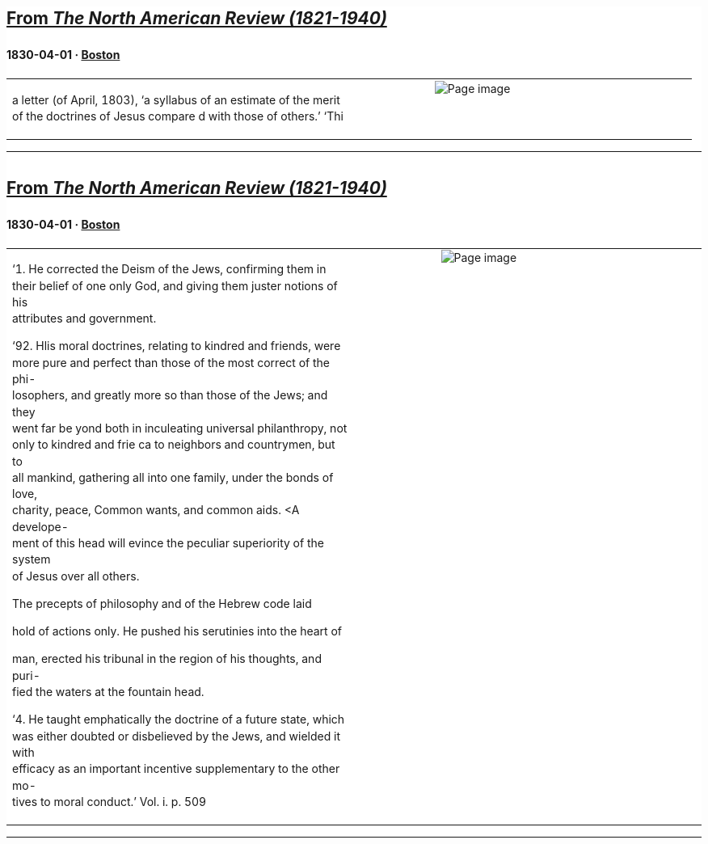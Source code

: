 
## [From _The North American Review (1821-1940)_](https://archive.org/details/sim_north-american-review_1830-04_31_67/page/n229/mode/1up?view=theater)

#### 1830-04-01 &middot; [Boston](http://dbpedia.org/resource/Boston)

<table style="width: 100%;"><tr><td style="width: 50%">

  
a letter (of April, 1803), ‘a syllabus of an estimate of the merit  
of the doctrines of Jesus compare d with those of others.’ ‘Thi
</td><td style="width: 50%; max-height: 75%; margin: auto; display: block;">
<img alt="Page image" src="https://iiif.archive.org/image/iiif/2/sim_north-american-review_1830-04_31_67%2Fsim_north-american-review_1830-04_31_67_jp2.zip%2Fsim_north-american-review_1830-04_31_67_jp2%2Fsim_north-american-review_1830-04_31_67_0229.jp2/pct:19.946091644204852,71.25,68.69946091644205,3.3143939393939394/600,/0/default.jpg"/>
</td>
</tr></table>

---

## [From _The North American Review (1821-1940)_](https://archive.org/details/sim_north-american-review_1830-04_31_67/page/n230/mode/1up?view=theater)

#### 1830-04-01 &middot; [Boston](http://dbpedia.org/resource/Boston)

<table style="width: 100%;"><tr><td style="width: 50%">

  
  
‘1. He corrected the Deism of the Jews, confirming them in  
their belief of one only God, and giving them juster notions of his  
attributes and government.  
  
‘92. Hlis moral doctrines, relating to kindred and friends, were  
more pure and perfect than those of the most correct of the phi-  
losophers, and greatly more so than those of the Jews; and they  
went far be yond both in inculeating universal philanthropy, not  
only to kindred and frie ca to neighbors and countrymen, but to  
all mankind, gathering all into one family, under the bonds of love,  
charity, peace, Common wants, and common aids. &lt;A develope-  
ment of this head will evince the peculiar superiority of the system  
of Jesus over all others.  
  
The precepts of philosophy and of the Hebrew code laid  
  
hold of actions only. He pushed his serutinies into the heart of  
  
man, erected his tribunal in the region of his thoughts, and puri-  
fied the waters at the fountain head.  
  
‘4. He taught emphatically the doctrine of a future state, which  
was either doubted or disbelieved by the Jews, and wielded it with  
efficacy as an important incentive supplementary to the other mo-  
tives to moral conduct.’ Vol. i. p. 509
</td><td style="width: 50%; max-height: 75%; margin: auto; display: block;">
<img alt="Page image" src="https://iiif.archive.org/image/iiif/2/sim_north-american-review_1830-04_31_67%2Fsim_north-american-review_1830-04_31_67_jp2.zip%2Fsim_north-american-review_1830-04_31_67_jp2%2Fsim_north-american-review_1830-04_31_67_0230.jp2/pct:12.206266318537859,25.28409090909091,66.41644908616188,28.484848484848484/600,/0/default.jpg"/>
</td>
</tr></table>

---
